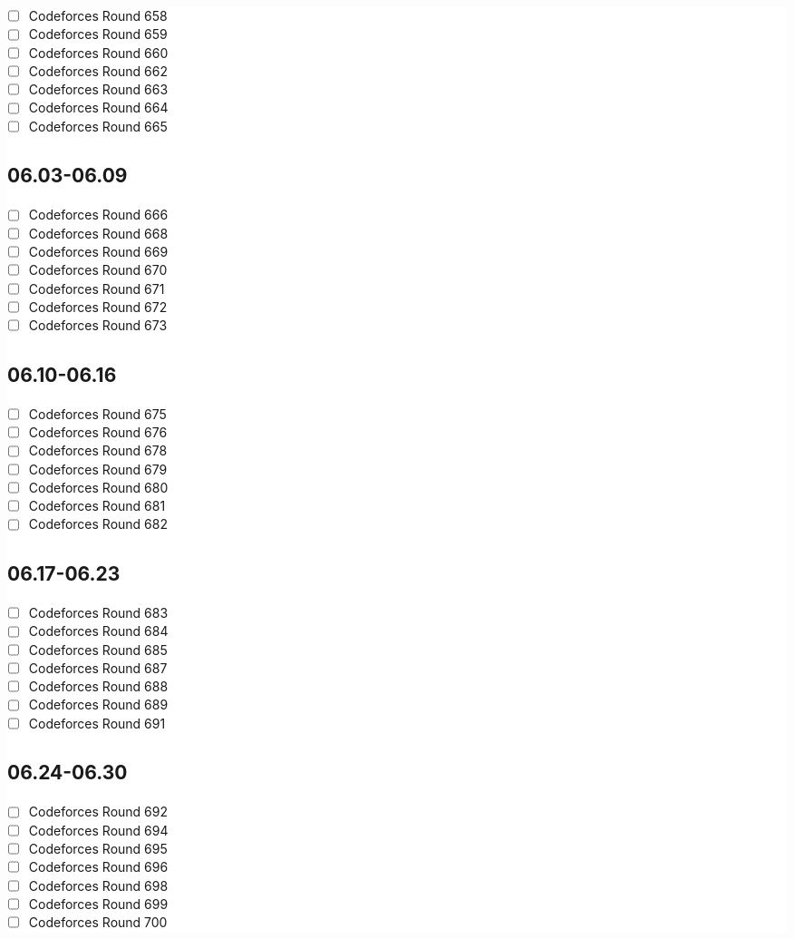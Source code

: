 *   [ ] Codeforces Round 658
*   [ ] Codeforces Round 659
*   [ ] Codeforces Round 660
*   [ ] Codeforces Round 662
*   [ ] Codeforces Round 663
*   [ ] Codeforces Round 664
*   [ ] Codeforces Round 665

## 06.03-06.09

*   [ ] Codeforces Round 666
*   [ ] Codeforces Round 668
*   [ ] Codeforces Round 669
*   [ ] Codeforces Round 670
*   [ ] Codeforces Round 671
*   [ ] Codeforces Round 672
*   [ ] Codeforces Round 673

## 06.10-06.16

*   [ ] Codeforces Round 675
*   [ ] Codeforces Round 676
*   [ ] Codeforces Round 678
*   [ ] Codeforces Round 679
*   [ ] Codeforces Round 680
*   [ ] Codeforces Round 681
*   [ ] Codeforces Round 682

## 06.17-06.23

*   [ ] Codeforces Round 683
*   [ ] Codeforces Round 684
*   [ ] Codeforces Round 685
*   [ ] Codeforces Round 687
*   [ ] Codeforces Round 688
*   [ ] Codeforces Round 689
*   [ ] Codeforces Round 691

## 06.24-06.30

*   [ ] Codeforces Round 692
*   [ ] Codeforces Round 694
*   [ ] Codeforces Round 695
*   [ ] Codeforces Round 696
*   [ ] Codeforces Round 698
*   [ ] Codeforces Round 699
*   [ ] Codeforces Round 700